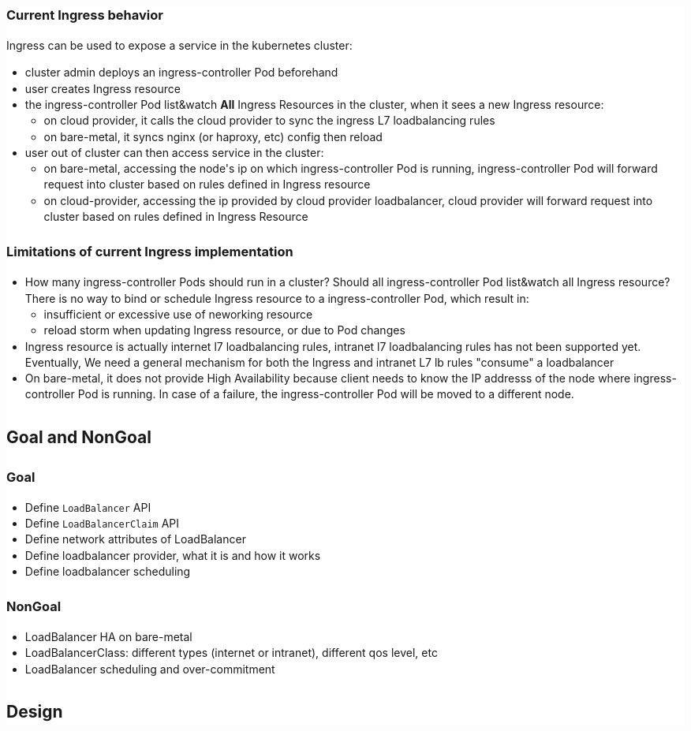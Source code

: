 ### Current Ingress behavior

Ingress can be used to expose a service in the kubernetes cluster:

* cluster admin deploys an ingress-controller Pod beforehand
* user creates Ingress resource
* the ingress-controller Pod list&watch **All** Ingress Resources in the cluster,
  when it sees a new Ingress resource:
  * on cloud provider, it calls the cloud provider to sync the ingress L7
    loadbalancing rules
  * on bare-metal, it syncs nginx (or haproxy, etc) config then reload
* user out of cluster can then access service in the cluster:
  * on bare-metal, accessing the node's ip on which ingress-controller Pod is
    running, ingress-controller Pod will forward request into cluster based on
    rules defined in Ingress resource
  * on cloud-provider, accessing the ip provided by cloud provider loadbalancer,
    cloud provider will forward request into cluster based on rules defined in
    Ingress Resource

### Limitations of current Ingress implementation

* How many ingress-controller Pods should run in a cluster? Should all
  ingress-controller Pod list&watch all Ingress resource? There is no way to
  bind or schedule Ingress resource to a ingress-controller Pod, which result in:
   * insufficient or excessive use of neworking resource
   * reload storm when updating Ingress resource, or due to Pod changes
* Ingress resource is actually internet l7 loadbalancing rules, intranet l7
  loadbalancing rules has not been supported yet. Eventually, We need a general
  mechanism for both the Ingress and intranet L7 lb rules "consume" a
  loadbalancer
* On bare-metal, it does not provide High Availability because client needs
  to know the IP addresss of the node where ingress-controller Pod is running.
  In case of a failure, the ingress-controller Pod will be moved to a different
  node.

## Goal and NonGoal

### Goal

* Define `LoadBalancer` API
* Define `LoadBalancerClaim` API
* Define network attributes of LoadBalancer
* Define loadbalancer provider, what it is and how it works
* Define loadbalancer scheduling

### NonGoal

* LoadBalancer HA on bare-metal
* LoadBalancerClass: different types (internet or intranet), different qos level, etc
* LoadBalancer scheduling and over-commitment

## Design
